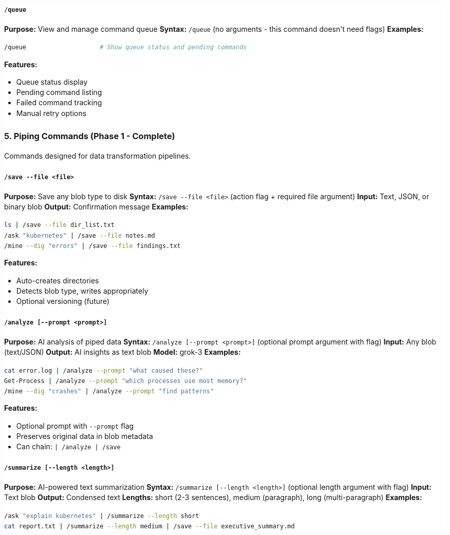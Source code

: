 #### `/queue`
**Purpose:** View and manage command queue
**Syntax:** `/queue` (no arguments - this command doesn't need flags)
**Examples:**
```bash
/queue                    # Show queue status and pending commands
```

**Features:**
- Queue status display
- Pending command listing
- Failed command tracking
- Manual retry options

### 5. Piping Commands (Phase 1 - Complete)
Commands designed for data transformation pipelines.

#### `/save --file <file>`
**Purpose:** Save any blob type to disk
**Syntax:** `/save --file <file>` (action flag + required file argument)
**Input:** Text, JSON, or binary blob
**Output:** Confirmation message
**Examples:**
```bash
ls | /save --file dir_list.txt
/ask "kubernetes" | /save --file notes.md
/mine --dig "errors" | /save --file findings.txt
```

**Features:**
- Auto-creates directories
- Detects blob type, writes appropriately
- Optional versioning (future)

#### `/analyze [--prompt <prompt>]`
**Purpose:** AI analysis of piped data
**Syntax:** `/analyze [--prompt <prompt>]` (optional prompt argument with flag)
**Input:** Any blob (text/JSON)
**Output:** AI insights as text blob
**Model:** grok-3
**Examples:**
```bash
cat error.log | /analyze --prompt "what caused these?"
Get-Process | /analyze --prompt "which processes use most memory?"
/mine --dig "crashes" | /analyze --prompt "find patterns"
```

**Features:**
- Optional prompt with `--prompt` flag
- Preserves original data in blob metadata
- Can chain: `| /analyze | /save`

#### `/summarize [--length <length>]`
**Purpose:** AI-powered text summarization
**Syntax:** `/summarize [--length <length>]` (optional length argument with flag)
**Input:** Text blob
**Output:** Condensed text
**Lengths:** short (2-3 sentences), medium (paragraph), long (multi-paragraph)
**Examples:**
```bash
/ask "explain kubernetes" | /summarize --length short
cat report.txt | /summarize --length medium | /save --file executive_summary.md
```
